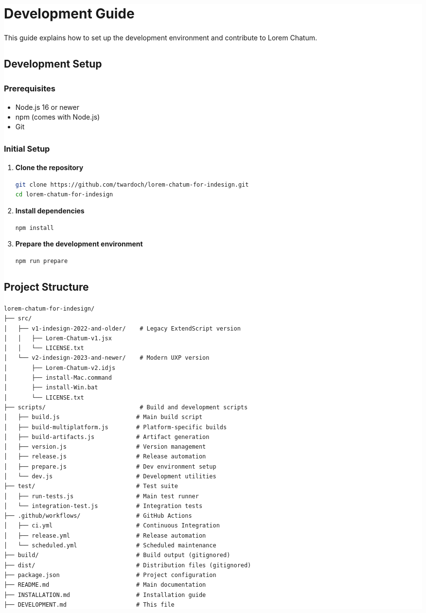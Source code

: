 # Development Guide

This guide explains how to set up the development environment and contribute to Lorem Chatum.

## Development Setup

### Prerequisites

- Node.js 16 or newer
- npm (comes with Node.js)
- Git

### Initial Setup

1. **Clone the repository**
   ```bash
   git clone https://github.com/twardoch/lorem-chatum-for-indesign.git
   cd lorem-chatum-for-indesign
   ```

2. **Install dependencies**
   ```bash
   npm install
   ```

3. **Prepare the development environment**
   ```bash
   npm run prepare
   ```

## Project Structure

```
lorem-chatum-for-indesign/
├── src/
│   ├── v1-indesign-2022-and-older/    # Legacy ExtendScript version
│   │   ├── Lorem-Chatum-v1.jsx
│   │   └── LICENSE.txt
│   └── v2-indesign-2023-and-newer/    # Modern UXP version
│       ├── Lorem-Chatum-v2.idjs
│       ├── install-Mac.command
│       ├── install-Win.bat
│       └── LICENSE.txt
├── scripts/                           # Build and development scripts
│   ├── build.js                      # Main build script
│   ├── build-multiplatform.js        # Platform-specific builds
│   ├── build-artifacts.js            # Artifact generation
│   ├── version.js                    # Version management
│   ├── release.js                    # Release automation
│   ├── prepare.js                    # Dev environment setup
│   └── dev.js                        # Development utilities
├── test/                             # Test suite
│   ├── run-tests.js                  # Main test runner
│   └── integration-test.js           # Integration tests
├── .github/workflows/                # GitHub Actions
│   ├── ci.yml                        # Continuous Integration
│   ├── release.yml                   # Release automation
│   └── scheduled.yml                 # Scheduled maintenance
├── build/                            # Build output (gitignored)
├── dist/                             # Distribution files (gitignored)
├── package.json                      # Project configuration
├── README.md                         # Main documentation
├── INSTALLATION.md                   # Installation guide
├── DEVELOPMENT.md                    # This file
```